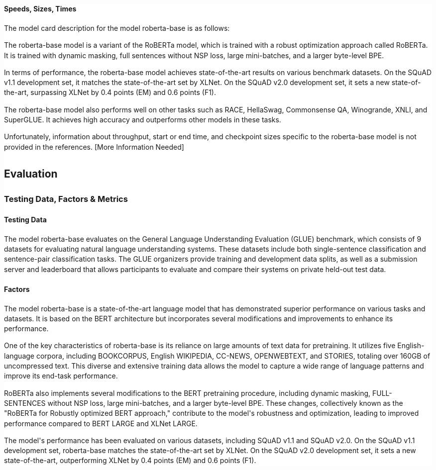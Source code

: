 #### Speeds, Sizes, Times

The model card description for the model roberta-base is as follows:

The roberta-base model is a variant of the RoBERTa model, which is trained with a robust optimization approach called RoBERTa. It is trained with dynamic masking, full sentences without NSP loss, large mini-batches, and a larger byte-level BPE.

In terms of performance, the roberta-base model achieves state-of-the-art results on various benchmark datasets. On the SQuAD v1.1 development set, it matches the state-of-the-art set by XLNet. On the SQuAD v2.0 development set, it sets a new state-of-the-art, surpassing XLNet by 0.4 points (EM) and 0.6 points (F1).

The roberta-base model also performs well on other tasks such as RACE, HellaSwag, Commonsense QA, Winogrande, XNLI, and SuperGLUE. It achieves high accuracy and outperforms other models in these tasks.

Unfortunately, information about throughput, start or end time, and checkpoint sizes specific to the roberta-base model is not provided in the references. [More Information Needed]

## Evaluation

### Testing Data, Factors & Metrics

#### Testing Data

The model roberta-base evaluates on the General Language Understanding Evaluation (GLUE) benchmark, which consists of 9 datasets for evaluating natural language understanding systems. These datasets include both single-sentence classification and sentence-pair classification tasks. The GLUE organizers provide training and development data splits, as well as a submission server and leaderboard that allows participants to evaluate and compare their systems on private held-out test data.

#### Factors

The model roberta-base is a state-of-the-art language model that has demonstrated superior performance on various tasks and datasets. It is based on the BERT architecture but incorporates several modifications and improvements to enhance its performance.

One of the key characteristics of roberta-base is its reliance on large amounts of text data for pretraining. It utilizes five English-language corpora, including BOOKCORPUS, English WIKIPEDIA, CC-NEWS, OPENWEBTEXT, and STORIES, totaling over 160GB of uncompressed text. This diverse and extensive training data allows the model to capture a wide range of language patterns and improve its end-task performance.

RoBERTa also implements several modifications to the BERT pretraining procedure, including dynamic masking, FULL-SENTENCES without NSP loss, large mini-batches, and a larger byte-level BPE. These changes, collectively known as the "RoBERTa for Robustly optimized BERT approach," contribute to the model's robustness and optimization, leading to improved performance compared to BERT LARGE and XLNet LARGE.

The model's performance has been evaluated on various datasets, including SQuAD v1.1 and SQuAD v2.0. On the SQuAD v1.1 development set, roberta-base matches the state-of-the-art set by XLNet. On the SQuAD v2.0 development set, it sets a new state-of-the-art, outperforming XLNet by 0.4 points (EM) and 0.6 points (F1).
